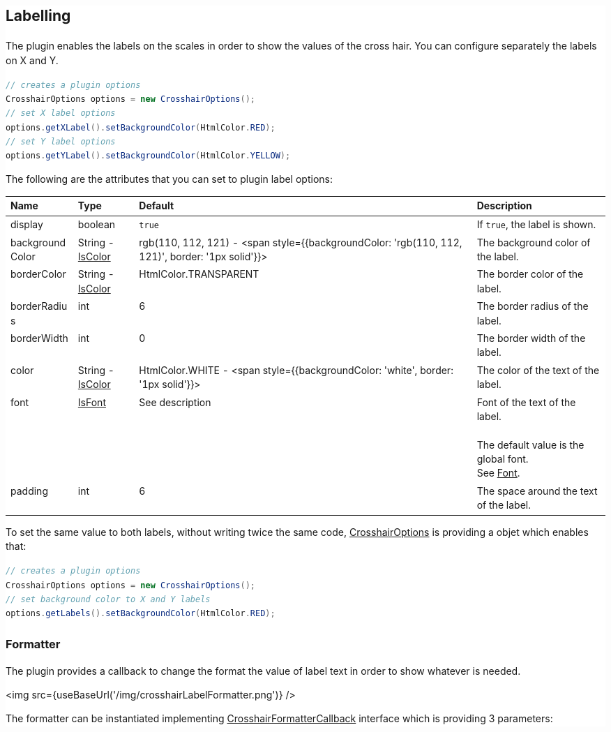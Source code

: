 ## Labelling

The plugin enables the labels on the scales in order to show the values of the cross hair. You can configure separately the labels on X and Y.

```java
// creates a plugin options
CrosshairOptions options = new CrosshairOptions();
// set X label options
options.getXLabel().setBackgroundColor(HtmlColor.RED);
// set Y label options
options.getYLabel().setBackgroundColor(HtmlColor.YELLOW);
```

The following are the attributes that you can set to plugin label options:

| Name | Type | Default | Description
| :- | :- | :- | :-
| display | boolean | `true` | If `true`, the label is shown.
| backgroundColor | String - [IsColor](https://pepstock-org.github.io/Charba/6.0/org/pepstock/charba/client/colors/IsColor.html) | rgb(110, 112, 121) - <span style={{backgroundColor: 'rgb(110, 112, 121)', border: '1px solid'}}>&nbsp;&nbsp;&nbsp;&nbsp;&nbsp;&nbsp;&nbsp;&nbsp;</span> | The background color of the label.
| borderColor | String - [IsColor](https://pepstock-org.github.io/Charba/6.0/org/pepstock/charba/client/colors/IsColor.html) | HtmlColor.TRANSPARENT | The border color of the label.
| borderRadius | int | 6 | The border radius of the label.
| borderWidth | int | 0 | The border width of the label.
| color | String - [IsColor](https://pepstock-org.github.io/Charba/6.0/org/pepstock/charba/client/colors/IsColor.html) | HtmlColor.WHITE - <span style={{backgroundColor: 'white', border: '1px solid'}}>&nbsp;&nbsp;&nbsp;&nbsp;&nbsp;&nbsp;&nbsp;&nbsp;</span> | The color of the text of the label.
| font | [IsFont](https://pepstock-org.github.io/Charba/6.0/org/pepstock/charba/client/options/IsFont.html) | See description | Font of the text of the label.<br/><br/>The default value is the global font.<br/>See [Font](../defaults/DefaultsCharts#font).
| padding | int | 6 | The space around the text of the label.

To set the same value to both labels, without writing twice the same code, [CrosshairOptions](https://pepstock-org.github.io/Charba/6.0/org/pepstock/charba/client/impl/plugins/CrosshairOptions.html) is providing a objet which enables that:

```java
// creates a plugin options
CrosshairOptions options = new CrosshairOptions();
// set background color to X and Y labels
options.getLabels().setBackgroundColor(HtmlColor.RED);
```

### Formatter

The plugin provides a callback to change the format the value of label text in order to show whatever is needed.

<img src={useBaseUrl('/img/crosshairLabelFormatter.png')} />

The formatter can be instantiated implementing [CrosshairFormatterCallback](https://pepstock-org.github.io/Charba/6.0/org/pepstock/charba/client/callbacks/CrosshairFormatterCallback.html) interface which is providing 3 parameters:

